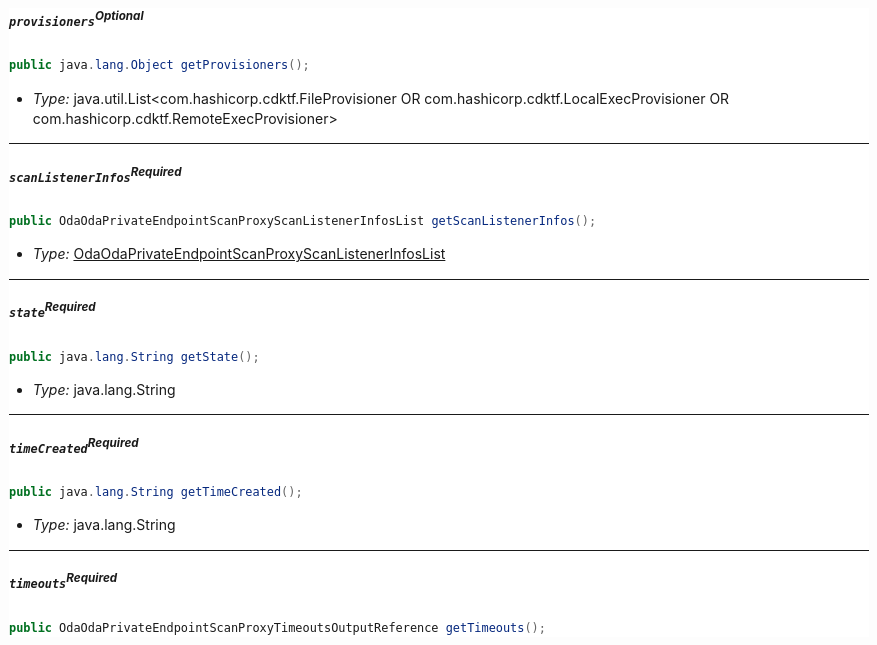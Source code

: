 ##### `provisioners`<sup>Optional</sup> <a name="provisioners" id="rhizo-co-terraform-provider-oci.odaOdaPrivateEndpointScanProxy.OdaOdaPrivateEndpointScanProxy.property.provisioners"></a>

```java
public java.lang.Object getProvisioners();
```

- *Type:* java.util.List<com.hashicorp.cdktf.FileProvisioner OR com.hashicorp.cdktf.LocalExecProvisioner OR com.hashicorp.cdktf.RemoteExecProvisioner>

---

##### `scanListenerInfos`<sup>Required</sup> <a name="scanListenerInfos" id="rhizo-co-terraform-provider-oci.odaOdaPrivateEndpointScanProxy.OdaOdaPrivateEndpointScanProxy.property.scanListenerInfos"></a>

```java
public OdaOdaPrivateEndpointScanProxyScanListenerInfosList getScanListenerInfos();
```

- *Type:* <a href="#rhizo-co-terraform-provider-oci.odaOdaPrivateEndpointScanProxy.OdaOdaPrivateEndpointScanProxyScanListenerInfosList">OdaOdaPrivateEndpointScanProxyScanListenerInfosList</a>

---

##### `state`<sup>Required</sup> <a name="state" id="rhizo-co-terraform-provider-oci.odaOdaPrivateEndpointScanProxy.OdaOdaPrivateEndpointScanProxy.property.state"></a>

```java
public java.lang.String getState();
```

- *Type:* java.lang.String

---

##### `timeCreated`<sup>Required</sup> <a name="timeCreated" id="rhizo-co-terraform-provider-oci.odaOdaPrivateEndpointScanProxy.OdaOdaPrivateEndpointScanProxy.property.timeCreated"></a>

```java
public java.lang.String getTimeCreated();
```

- *Type:* java.lang.String

---

##### `timeouts`<sup>Required</sup> <a name="timeouts" id="rhizo-co-terraform-provider-oci.odaOdaPrivateEndpointScanProxy.OdaOdaPrivateEndpointScanProxy.property.timeouts"></a>

```java
public OdaOdaPrivateEndpointScanProxyTimeoutsOutputReference getTimeouts();
```
